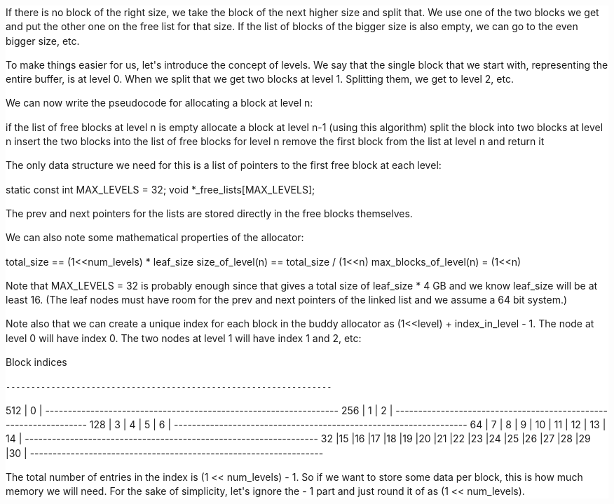 If there is no block of the right size, we take the block of the next higher size and split that. We use one of the two blocks we get and put the other one on the free list for that size. If the list of blocks of the bigger size is also empty, we can go to the even bigger size, etc.

To make things easier for us, let's introduce the concept of levels. We say that the single block that we start with, representing the entire buffer, is at level 0. When we split that we get two blocks at level 1. Splitting them, we get to level 2, etc.

We can now write the pseudocode for allocating a block at level n:

if the list of free blocks at level n is empty
    allocate a block at level n-1 (using this algorithm)
    split the block into two blocks at level n
    insert the two blocks into the list of free blocks for level n
remove the first block from the list at level n and return it

The only data structure we need for this is a list of pointers to the first free block at each level:

static const int MAX_LEVELS = 32;
void *_free_lists[MAX_LEVELS];

The prev and next pointers for the lists are stored directly in the free blocks themselves.

We can also note some mathematical properties of the allocator:

total_size == (1<<num_levels) * leaf_size
size_of_level(n) == total_size / (1<<n)
max_blocks_of_level(n) = (1<<n)

Note that MAX_LEVELS = 32 is probably enough since that gives a total size of leaf_size * 4 GB and we know leaf_size will be at least 16. (The leaf nodes must have room for the prev and next pointers of the linked list and we assume a 64 bit system.)

Note also that we can create a unique index for each block in the buddy allocator as (1<<level) + index_in_level - 1. The node at level 0 will have index 0. The two nodes at level 1 will have index 1 and 2, etc:

Block indices

    -----------------------------------------------------------------
512 |                               0                               |
    -----------------------------------------------------------------
256 |               1               |               2               |
    -----------------------------------------------------------------
128 |       3       |       4       |       5       |       6       |
    -----------------------------------------------------------------
 64 |   7   |   8   |   9   |  10   |  11   |  12   |  13   |  14   |
    -----------------------------------------------------------------
 32 |15 |16 |17 |18 |19 |20 |21 |22 |23 |24 |25 |26 |27 |28 |29 |30 |
    -----------------------------------------------------------------

The total number of entries in the index is (1 << num_levels) - 1. So if we want to store some data per block, this is how much memory we will need. For the sake of simplicity, let's ignore the - 1 part and just round it of as (1 << num_levels).
